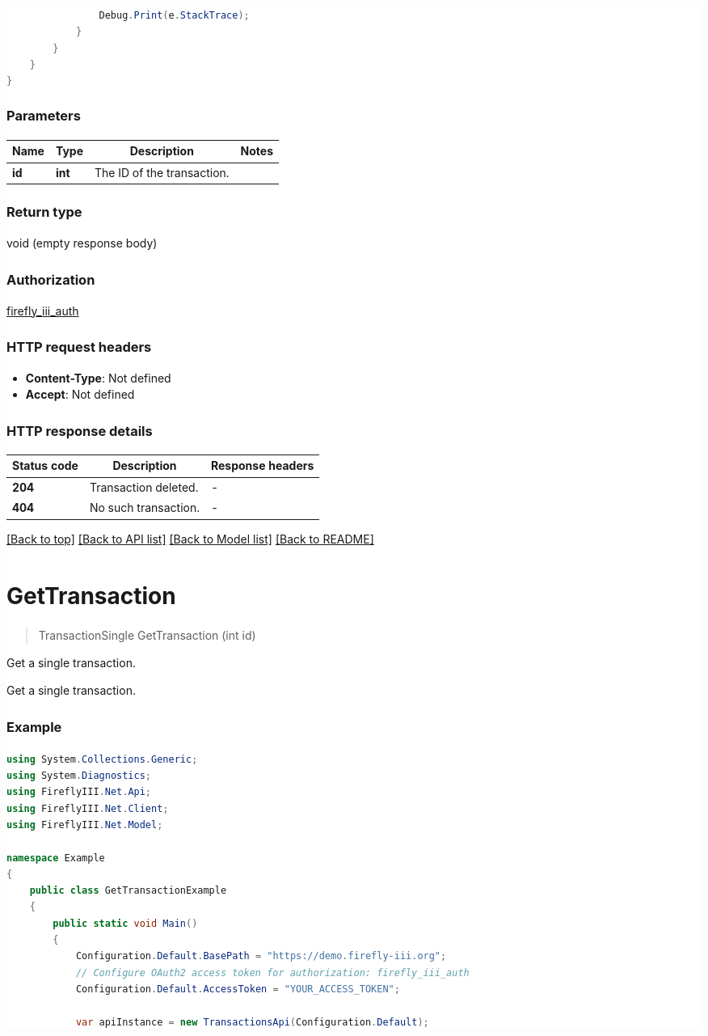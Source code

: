 ```csharp
                Debug.Print(e.StackTrace);
            }
        }
    }
}
```

### Parameters

Name | Type | Description  | Notes
------------- | ------------- | ------------- | -------------
 **id** | **int**| The ID of the transaction. | 

### Return type

void (empty response body)

### Authorization

[firefly_iii_auth](../README.md#firefly_iii_auth)

### HTTP request headers

 - **Content-Type**: Not defined
 - **Accept**: Not defined

### HTTP response details
| Status code | Description | Response headers |
|-------------|-------------|------------------|
| **204** | Transaction deleted. |  -  |
| **404** | No such transaction. |  -  |

[[Back to top]](#) [[Back to API list]](../README.md#documentation-for-api-endpoints) [[Back to Model list]](../README.md#documentation-for-models) [[Back to README]](../README.md)

<a name="gettransaction"></a>
# **GetTransaction**
> TransactionSingle GetTransaction (int id)

Get a single transaction.

Get a single transaction.

### Example
```csharp
using System.Collections.Generic;
using System.Diagnostics;
using FireflyIII.Net.Api;
using FireflyIII.Net.Client;
using FireflyIII.Net.Model;

namespace Example
{
    public class GetTransactionExample
    {
        public static void Main()
        {
            Configuration.Default.BasePath = "https://demo.firefly-iii.org";
            // Configure OAuth2 access token for authorization: firefly_iii_auth
            Configuration.Default.AccessToken = "YOUR_ACCESS_TOKEN";

            var apiInstance = new TransactionsApi(Configuration.Default);
```